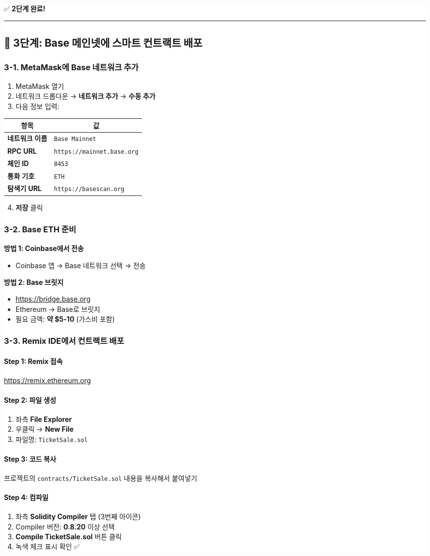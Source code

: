 ✅ **2단계 완료!**

---

## 💎 3단계: Base 메인넷에 스마트 컨트랙트 배포

### 3-1. MetaMask에 Base 네트워크 추가

1. MetaMask 열기
2. 네트워크 드롭다운 → **네트워크 추가** → **수동 추가**
3. 다음 정보 입력:

| 항목 | 값 |
|------|-----|
| **네트워크 이름** | `Base Mainnet` |
| **RPC URL** | `https://mainnet.base.org` |
| **체인 ID** | `8453` |
| **통화 기호** | `ETH` |
| **탐색기 URL** | `https://basescan.org` |

4. **저장** 클릭

### 3-2. Base ETH 준비

**방법 1: Coinbase에서 전송**
- Coinbase 앱 → Base 네트워크 선택 → 전송

**방법 2: Base 브릿지**
- https://bridge.base.org
- Ethereum → Base로 브릿지
- 필요 금액: **약 $5-10** (가스비 포함)

### 3-3. Remix IDE에서 컨트랙트 배포

#### Step 1: Remix 접속
https://remix.ethereum.org

#### Step 2: 파일 생성
1. 좌측 **File Explorer**
2. 우클릭 → **New File**
3. 파일명: `TicketSale.sol`

#### Step 3: 코드 복사
프로젝트의 `contracts/TicketSale.sol` 내용을 복사해서 붙여넣기

#### Step 4: 컴파일
1. 좌측 **Solidity Compiler** 탭 (3번째 아이콘)
2. Compiler 버전: **0.8.20** 이상 선택
3. **Compile TicketSale.sol** 버튼 클릭
4. 녹색 체크 표시 확인 ✅
